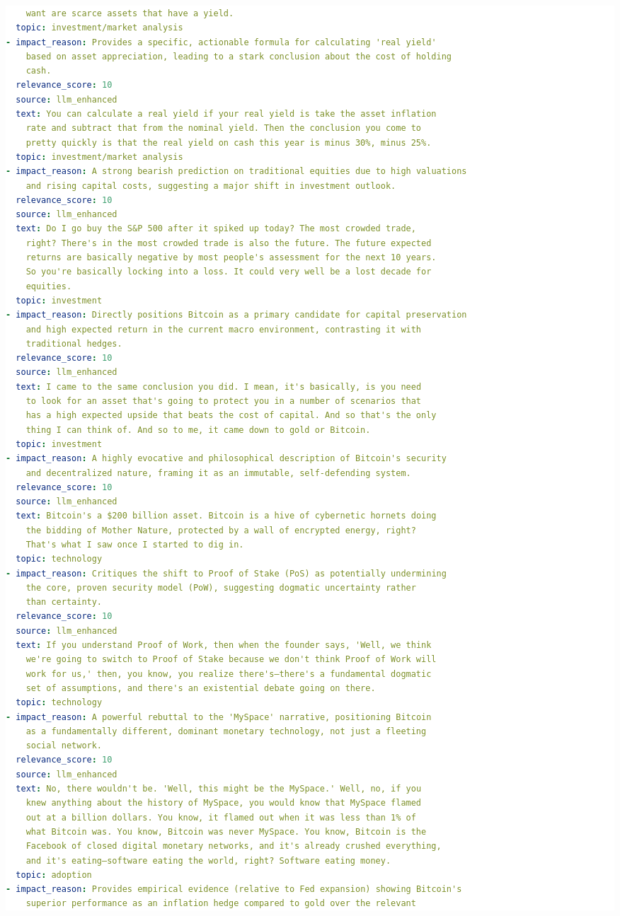 ```yaml
    want are scarce assets that have a yield.
  topic: investment/market analysis
- impact_reason: Provides a specific, actionable formula for calculating 'real yield'
    based on asset appreciation, leading to a stark conclusion about the cost of holding
    cash.
  relevance_score: 10
  source: llm_enhanced
  text: You can calculate a real yield if your real yield is take the asset inflation
    rate and subtract that from the nominal yield. Then the conclusion you come to
    pretty quickly is that the real yield on cash this year is minus 30%, minus 25%.
  topic: investment/market analysis
- impact_reason: A strong bearish prediction on traditional equities due to high valuations
    and rising capital costs, suggesting a major shift in investment outlook.
  relevance_score: 10
  source: llm_enhanced
  text: Do I go buy the S&P 500 after it spiked up today? The most crowded trade,
    right? There's in the most crowded trade is also the future. The future expected
    returns are basically negative by most people's assessment for the next 10 years.
    So you're basically locking into a loss. It could very well be a lost decade for
    equities.
  topic: investment
- impact_reason: Directly positions Bitcoin as a primary candidate for capital preservation
    and high expected return in the current macro environment, contrasting it with
    traditional hedges.
  relevance_score: 10
  source: llm_enhanced
  text: I came to the same conclusion you did. I mean, it's basically, is you need
    to look for an asset that's going to protect you in a number of scenarios that
    has a high expected upside that beats the cost of capital. And so that's the only
    thing I can think of. And so to me, it came down to gold or Bitcoin.
  topic: investment
- impact_reason: A highly evocative and philosophical description of Bitcoin's security
    and decentralized nature, framing it as an immutable, self-defending system.
  relevance_score: 10
  source: llm_enhanced
  text: Bitcoin's a $200 billion asset. Bitcoin is a hive of cybernetic hornets doing
    the bidding of Mother Nature, protected by a wall of encrypted energy, right?
    That's what I saw once I started to dig in.
  topic: technology
- impact_reason: Critiques the shift to Proof of Stake (PoS) as potentially undermining
    the core, proven security model (PoW), suggesting dogmatic uncertainty rather
    than certainty.
  relevance_score: 10
  source: llm_enhanced
  text: If you understand Proof of Work, then when the founder says, 'Well, we think
    we're going to switch to Proof of Stake because we don't think Proof of Work will
    work for us,' then, you know, you realize there's—there's a fundamental dogmatic
    set of assumptions, and there's an existential debate going on there.
  topic: technology
- impact_reason: A powerful rebuttal to the 'MySpace' narrative, positioning Bitcoin
    as a fundamentally different, dominant monetary technology, not just a fleeting
    social network.
  relevance_score: 10
  source: llm_enhanced
  text: No, there wouldn't be. 'Well, this might be the MySpace.' Well, no, if you
    knew anything about the history of MySpace, you would know that MySpace flamed
    out at a billion dollars. You know, it flamed out when it was less than 1% of
    what Bitcoin was. You know, Bitcoin was never MySpace. You know, Bitcoin is the
    Facebook of closed digital monetary networks, and it's already crushed everything,
    and it's eating—software eating the world, right? Software eating money.
  topic: adoption
- impact_reason: Provides empirical evidence (relative to Fed expansion) showing Bitcoin's
    superior performance as an inflation hedge compared to gold over the relevant
```